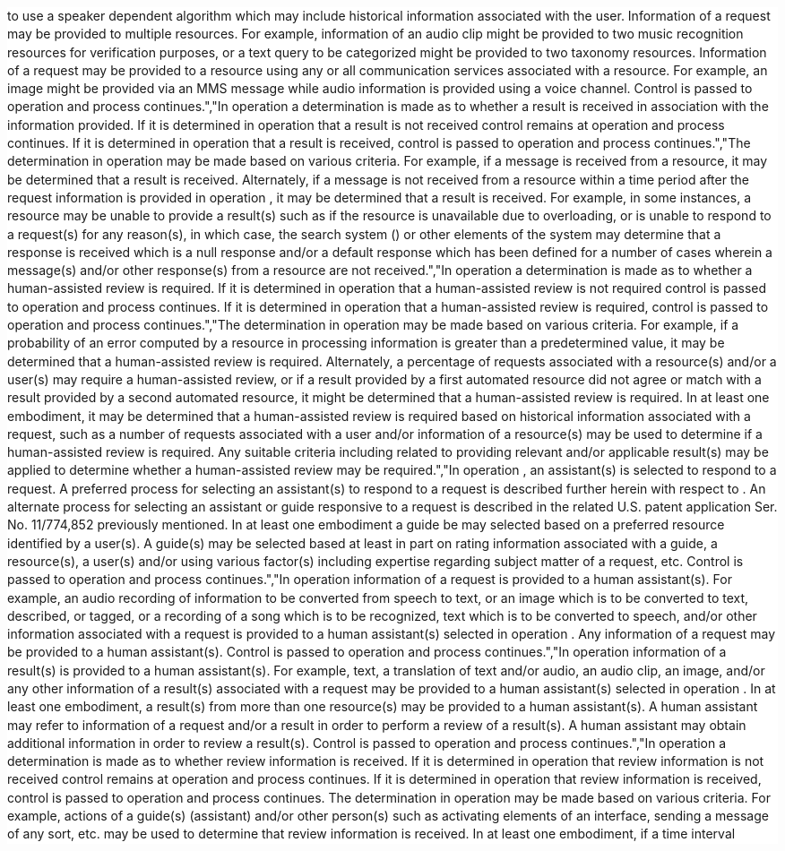 to use a speaker dependent algorithm which may include historical information associated with the user. Information of a request may be provided to multiple resources. For example, information of an audio clip might be provided to two music recognition resources for verification purposes, or a text query to be categorized might be provided to two taxonomy resources. Information of a request may be provided to a resource using any or all communication services associated with a resource. For example, an image might be provided via an MMS message while audio information is provided using a voice channel. Control is passed to operation  and process  continues.","In operation  a determination is made as to whether a result is received in association with the information provided. If it is determined in operation  that a result is not received control remains at operation  and process  continues. If it is determined in operation  that a result is received, control is passed to operation  and process  continues.","The determination in operation  may be made based on various criteria. For example, if a message is received from a resource, it may be determined that a result is received. Alternately, if a message is not received from a resource within a time period after the request information is provided in operation , it may be determined that a result is received. For example, in some instances, a resource may be unable to provide a result(s) such as if the resource is unavailable due to overloading, or is unable to respond to a request(s) for any reason(s), in which case, the search system  () or other elements of the system  may determine that a response is received which is a null response and\/or a default response which has been defined for a number of cases wherein a message(s) and\/or other response(s) from a resource are not received.","In operation  a determination is made as to whether a human-assisted review is required. If it is determined in operation  that a human-assisted review is not required control is passed to operation  and process  continues. If it is determined in operation  that a human-assisted review is required, control is passed to operation  and process  continues.","The determination in operation  may be made based on various criteria. For example, if a probability of an error computed by a resource in processing information is greater than a predetermined value, it may be determined that a human-assisted review is required. Alternately, a percentage of requests associated with a resource(s) and\/or a user(s) may require a human-assisted review, or if a result provided by a first automated resource did not agree or match with a result provided by a second automated resource, it might be determined that a human-assisted review is required. In at least one embodiment, it may be determined that a human-assisted review is required based on historical information associated with a request, such as a number of requests associated with a user and\/or information of a resource(s) may be used to determine if a human-assisted review is required. Any suitable criteria including related to providing relevant and\/or applicable result(s) may be applied to determine whether a human-assisted review may be required.","In operation , an assistant(s) is selected to respond to a request. A preferred process for selecting an assistant(s) to respond to a request is described further herein with respect to . An alternate process for selecting an assistant or guide responsive to a request is described in the related U.S. patent application Ser. No. 11\/774,852 previously mentioned. In at least one embodiment a guide be may selected based on a preferred resource identified by a user(s). A guide(s) may be selected based at least in part on rating information associated with a guide, a resource(s), a user(s) and\/or using various factor(s) including expertise regarding subject matter of a request, etc. Control is passed to operation  and process  continues.","In operation  information of a request is provided to a human assistant(s). For example, an audio recording of information to be converted from speech to text, or an image which is to be converted to text, described, or tagged, or a recording of a song which is to be recognized, text which is to be converted to speech, and\/or other information associated with a request is provided to a human assistant(s) selected in operation . Any information of a request may be provided to a human assistant(s). Control is passed to operation  and process  continues.","In operation  information of a result(s) is provided to a human assistant(s). For example, text, a translation of text and\/or audio, an audio clip, an image, and\/or any other information of a result(s) associated with a request may be provided to a human assistant(s) selected in operation . In at least one embodiment, a result(s) from more than one resource(s) may be provided to a human assistant(s). A human assistant may refer to information of a request and\/or a result in order to perform a review of a result(s). A human assistant may obtain additional information in order to review a result(s). Control is passed to operation  and process  continues.","In operation  a determination is made as to whether review information is received. If it is determined in operation  that review information is not received control remains at operation  and process  continues. If it is determined in operation  that review information is received, control is passed to operation  and process  continues. The determination in operation  may be made based on various criteria. For example, actions of a guide(s) (assistant) and\/or other person(s) such as activating elements of an interface, sending a message of any sort, etc. may be used to determine that review information is received. In at least one embodiment, if a time interval